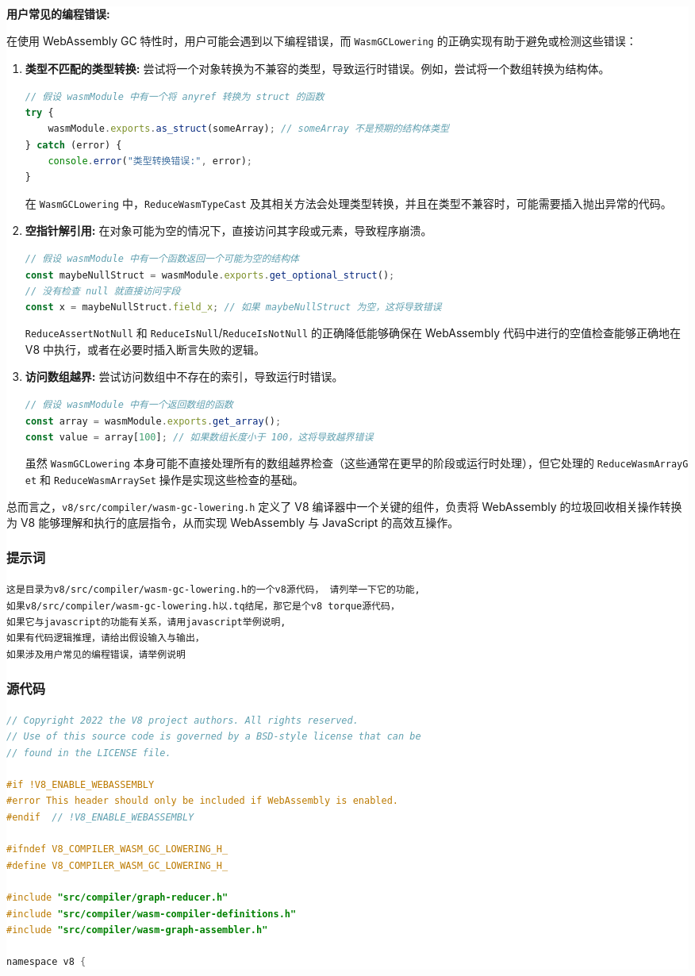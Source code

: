 **用户常见的编程错误:**

在使用 WebAssembly GC 特性时，用户可能会遇到以下编程错误，而 `WasmGCLowering` 的正确实现有助于避免或检测这些错误：

1. **类型不匹配的类型转换:**  尝试将一个对象转换为不兼容的类型，导致运行时错误。例如，尝试将一个数组转换为结构体。

   ```javascript
   // 假设 wasmModule 中有一个将 anyref 转换为 struct 的函数
   try {
       wasmModule.exports.as_struct(someArray); // someArray 不是预期的结构体类型
   } catch (error) {
       console.error("类型转换错误:", error);
   }
   ```

   在 `WasmGCLowering` 中，`ReduceWasmTypeCast` 及其相关方法会处理类型转换，并且在类型不兼容时，可能需要插入抛出异常的代码。

2. **空指针解引用:**  在对象可能为空的情况下，直接访问其字段或元素，导致程序崩溃。

   ```javascript
   // 假设 wasmModule 中有一个函数返回一个可能为空的结构体
   const maybeNullStruct = wasmModule.exports.get_optional_struct();
   // 没有检查 null 就直接访问字段
   const x = maybeNullStruct.field_x; // 如果 maybeNullStruct 为空，这将导致错误
   ```

   `ReduceAssertNotNull` 和 `ReduceIsNull`/`ReduceIsNotNull` 的正确降低能够确保在 WebAssembly 代码中进行的空值检查能够正确地在 V8 中执行，或者在必要时插入断言失败的逻辑。

3. **访问数组越界:**  尝试访问数组中不存在的索引，导致运行时错误。

   ```javascript
   // 假设 wasmModule 中有一个返回数组的函数
   const array = wasmModule.exports.get_array();
   const value = array[100]; // 如果数组长度小于 100，这将导致越界错误
   ```

   虽然 `WasmGCLowering` 本身可能不直接处理所有的数组越界检查（这些通常在更早的阶段或运行时处理），但它处理的 `ReduceWasmArrayGet` 和 `ReduceWasmArraySet` 操作是实现这些检查的基础。

总而言之，`v8/src/compiler/wasm-gc-lowering.h` 定义了 V8 编译器中一个关键的组件，负责将 WebAssembly 的垃圾回收相关操作转换为 V8 能够理解和执行的底层指令，从而实现 WebAssembly 与 JavaScript 的高效互操作。

### 提示词
```
这是目录为v8/src/compiler/wasm-gc-lowering.h的一个v8源代码， 请列举一下它的功能, 
如果v8/src/compiler/wasm-gc-lowering.h以.tq结尾，那它是个v8 torque源代码，
如果它与javascript的功能有关系，请用javascript举例说明,
如果有代码逻辑推理，请给出假设输入与输出，
如果涉及用户常见的编程错误，请举例说明
```

### 源代码
```c
// Copyright 2022 the V8 project authors. All rights reserved.
// Use of this source code is governed by a BSD-style license that can be
// found in the LICENSE file.

#if !V8_ENABLE_WEBASSEMBLY
#error This header should only be included if WebAssembly is enabled.
#endif  // !V8_ENABLE_WEBASSEMBLY

#ifndef V8_COMPILER_WASM_GC_LOWERING_H_
#define V8_COMPILER_WASM_GC_LOWERING_H_

#include "src/compiler/graph-reducer.h"
#include "src/compiler/wasm-compiler-definitions.h"
#include "src/compiler/wasm-graph-assembler.h"

namespace v8 {
```